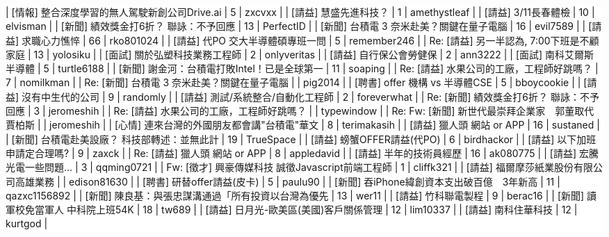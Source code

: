 | \[情報\] 整合深度學習的無人駕駛新創公司Drive.ai       | 5       | zxcvxx       |
| \[請益\] 慧盛先進科技？                               | 1       | amethystleaf |
| \[請益\] 3/11長春體檢                                 | 10      | elvisman     |
| \[新聞\] 績效獎金打6折？ 聯詠：不予回應               | 13      | PerfectID    |
| \[新聞\] 台積電 3 奈米赴美？關鍵在量子電腦            | 16      | evil7589     |
| \[請益\] 求職心力憔悴                                 | 66      | rko801024    |
| \[請益\] 代PO 交大半導體碩專班一問                    | 5       | remember246  |
| Re: \[請益\] 另一半認為, 7:00下班是不顧家庭           | 13      | yolosiku     |
| \[面試\] 關於弘塑科技業務工程師                       | 2       | onlyveritas  |
| \[請益\] 自行保公會勞健保                             | 2       | ann3222      |
| \[面試\] 南科艾爾斯半導體                             | 5       | turtle6188   |
| \[新聞\] 謝金河：台積電打敗Intel！已是全球第一        | 11      | soaping      |
| Re: \[請益\] 水果公司的工廠，工程師好跳嗎？           | 7       | nomilkman    |
| Re: \[新聞\] 台積電 3 奈米赴美？關鍵在量子電腦        |         | pig2014      |
| \[聘書\] offer 機構 vs 半導體CSE                      | 5       | bboycookie   |
| \[請益\] 沒有中生代的公司                             | 9       | randomly     |
| \[請益\] 測試/系統整合/自動化工程師                   | 2       | foreverwhat  |
| Re: \[新聞\] 績效獎金打6折？ 聯詠：不予回應           | 3       | jeromeshih   |
| Re: \[請益\] 水果公司的工廠，工程師好跳嗎？           |         | typewindow   |
| Re: Fw: \[新聞\] 新世代最崇拜企業家　郭董取代賈柏斯   |         | jeromeshih   |
| \[心情\] 連來台灣的外國朋友都會講"台積電"華文         | 8       | terimakasih  |
| \[請益\] 獵人頭 網站 or APP                           | 16      | sustaned     |
| \[新聞\] 台積電赴美設廠？ 科技部轉述：並無此計        | 19      | TrueSpace    |
| \[請益\] 螃蟹OFFER請益(代PO)                          | 6       | birdhackor   |
| \[請益\] 以下加班申請定合理嗎?                        | 9       | zaxck        |
| Re: \[請益\] 獵人頭 網站 or APP                       | 8       | appledavid   |
| \[請益\] 半年的技術員經歷                             | 16      | ak080775     |
| \[請益\] 宏騰光電一些問題...                          | 3       | qqming0721   |
| Fw: \[徵才\] 興豪傳媒科技 誠徵Javascript前端工程師    | 1       | cliffk321    |
| \[請益\] 福爾摩莎紙業股份有限公司高雄業務             |         | edison81630  |
| \[聘書\] 研替offer請益(皮卡)                          | 5       | paulu90      |
| \[新聞\] 吞iPhone緯創資本支出破百億　3年新高          | 11      | qazxc1156892 |
| \[新聞\] 陳良基：與張忠謀溝通過「所有投資以台灣為優先 | 13      | wer11        |
| \[請益\] 竹科聯電製程                                 | 9       | berac16      |
| \[新聞\] 讀軍校免當軍人 中科院上班54K                 | 18      | tw689        |
| \[請益\] 日月光-歐美區(美國)客戶關係管理              | 12      | lim10337     |
| \[請益\] 南科住華科技                                 | 12      | kurtgod      |